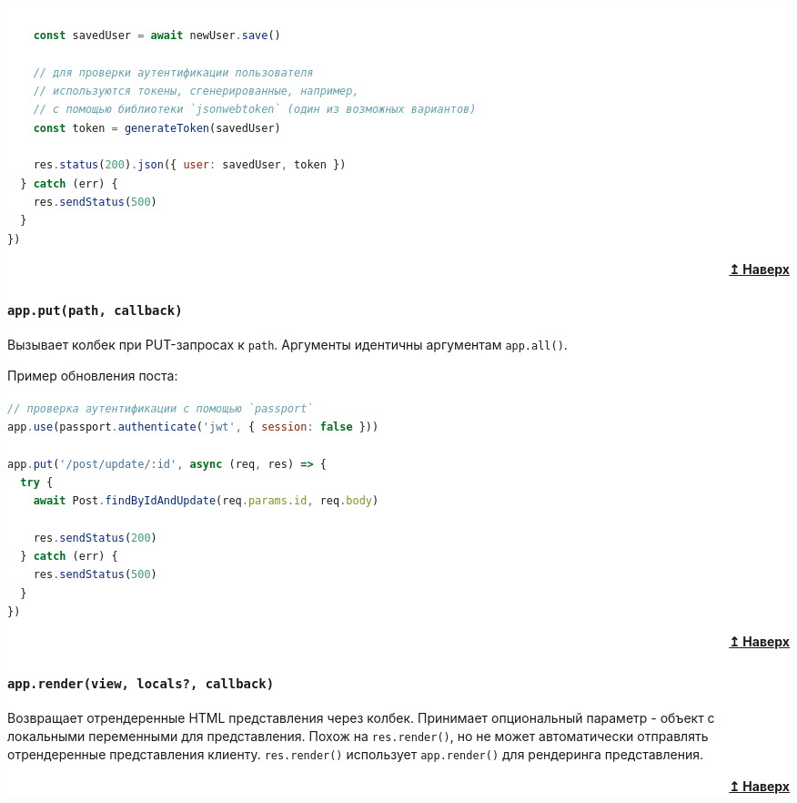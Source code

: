 ```js

    const savedUser = await newUser.save()

    // для проверки аутентификации пользователя
    // используются токены, сгенерированные, например,
    // с помощью библиотеки `jsonwebtoken` (один из возможных вариантов)
    const token = generateToken(savedUser)

    res.status(200).json({ user: savedUser, token })
  } catch (err) {
    res.sendStatus(500)
  }
})
```

<div align="right">
  <b><a href="#app_methods">↥ Наверх</a></b>
</div>

### `app.put(path, callback)` <a name="app_put"></a>

Вызывает колбек при PUT-запросах к `path`. Аргументы идентичны аргументам `app.all()`.

Пример обновления поста:

```js
// проверка аутентификации с помощью `passport`
app.use(passport.authenticate('jwt', { session: false }))

app.put('/post/update/:id', async (req, res) => {
  try {
    await Post.findByIdAndUpdate(req.params.id, req.body)

    res.sendStatus(200)
  } catch (err) {
    res.sendStatus(500)
  }
})
```

<div align="right">
  <b><a href="#app_methods">↥ Наверх</a></b>
</div>

### `app.render(view, locals?, callback)` <a name="app_render"></a>

Возвращает отрендеренные HTML представления через колбек. Принимает опциональный параметр - объект с локальными переменными для представления. Похож на `res.render()`, но не может автоматически отправлять отрендеренные представления клиенту. `res.render()` использует `app.render()` для рендеринга представления.

<div align="right">
  <b><a href="#app_methods">↥ Наверх</a></b>
</div>
